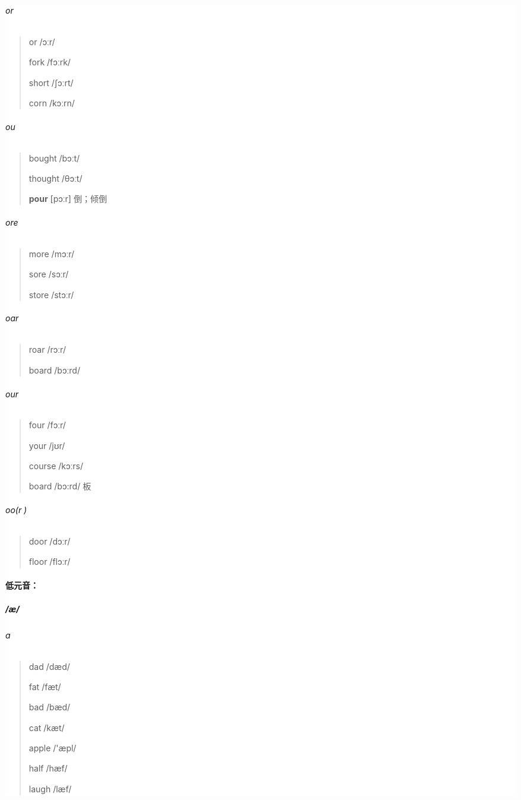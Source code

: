 ###### or

> or /ɔːr/
>
> fork /fɔːrk/
>
> short /ʃɔːrt/
>
> corn /kɔːrn/

###### ou

> bought /bɔːt/
>
> thought /θɔːt/
>
> **pour**  [pɔːr] 倒；倾倒

###### ore

> more /mɔːr/
>
> sore /sɔːr/
>
> store /stɔːr/

###### oar

> roar /rɔːr/
>
> board /bɔːrd/

###### our

> four /fɔːr/
>
> your /jʊr/
>
> course /kɔːrs/
>
> board /bɔ:rd/ 板

###### oo(r )

> door /dɔːr/
>
> floor /flɔːr/

#### 低元音：

##### /æ/

###### a

> dad /dæd/
>
> fat /fæt/
>
> bad /bæd/
>
> cat /kæt/
>
> apple /'æpl/
>
> half /hæf/
>
> laugh /læf/
